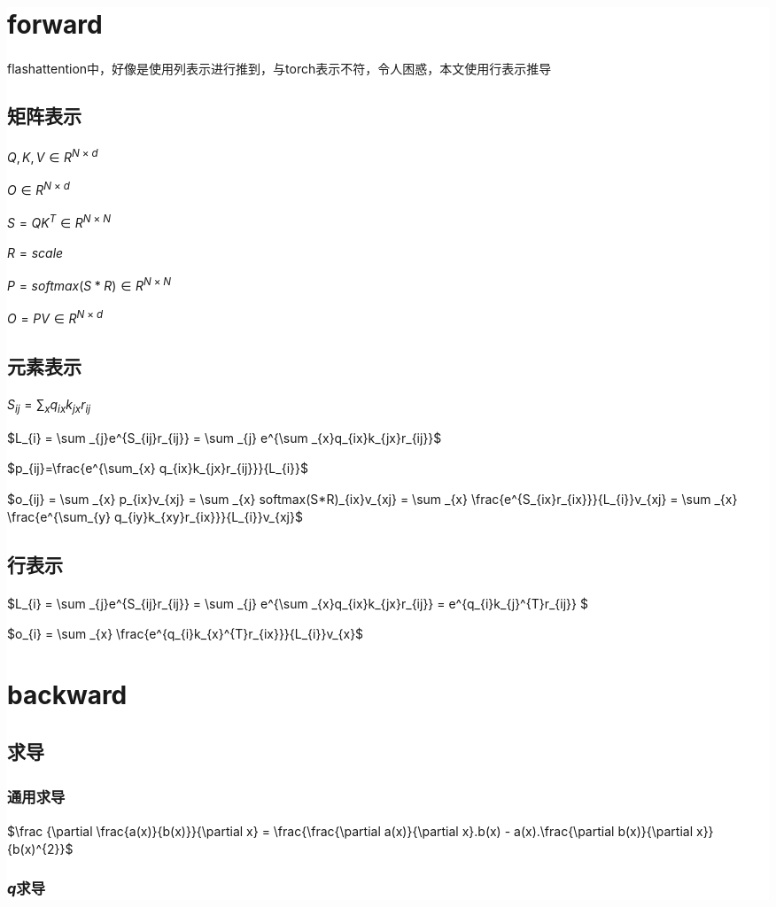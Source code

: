 
# forward
flashattention中，好像是使用列表示进行推到，与torch表示不符，令人困惑，本文使用行表示推导

## 矩阵表示
$Q, K, V \in R^{N \times d}$

$O \in R^{N \times d}$

$S = QK^{T} \in R^{N \times N}$

$R = scale$

$P = softmax(S*R) \in R^{N \times N}$

$O = PV  \in R^{N \times d}$

## 元素表示
$S_{ij} = \sum_{x} q_{ix}k_{jx}r_{ij}$

<p>
$L_{i} = \sum _{j}e^{S_{ij}r_{ij}} = \sum _{j} e^{\sum _{x}q_{ix}k_{jx}r_{ij}}$
</p>

$p_{ij}=\frac{e^{\sum_{x} q_{ix}k_{jx}r_{ij}}}{L_{i}}$

<p>
$o_{ij} = \sum _{x} p_{ix}v_{xj} = \sum _{x} softmax(S*R)_{ix}v_{xj} = \sum _{x} \frac{e^{S_{ix}r_{ix}}}{L_{i}}v_{xj} = \sum _{x} \frac{e^{\sum_{y} q_{iy}k_{xy}r_{ix}}}{L_{i}}v_{xj}$
</p>

## 行表示
<p>
$L_{i} = \sum _{j}e^{S_{ij}r_{ij}} = \sum _{j} e^{\sum _{x}q_{ix}k_{jx}r_{ij}} = e^{q_{i}k_{j}^{T}r_{ij}} $
</p>

<p>
$o_{i} = \sum _{x} \frac{e^{q_{i}k_{x}^{T}r_{ix}}}{L_{i}}v_{x}$
</p>

# backward
## 求导

### 通用求导

$\frac {\partial \frac{a(x)}{b(x)}}{\partial x} = \frac{\frac{\partial a(x)}{\partial x}.b(x) - a(x).\frac{\partial b(x)}{\partial x}}{b(x)^{2}}$

### $q$求导

